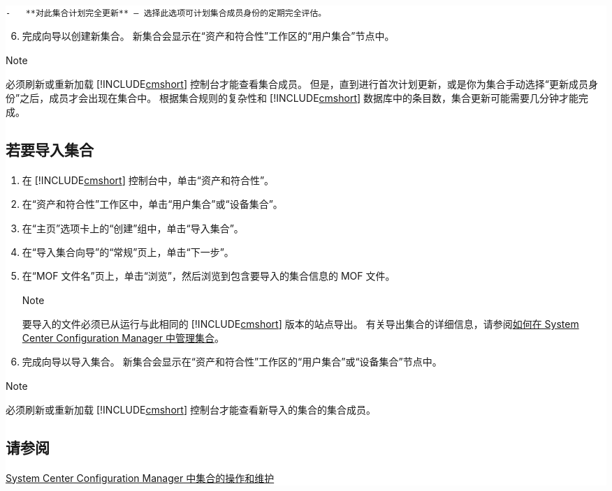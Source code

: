     -   **对此集合计划完全更新** – 选择此选项可计划集合成员身份的定期完全评估。  
  
6.  完成向导以创建新集合。 新集合会显示在“资产和符合性”工作区的“用户集合”节点中。  
  
> [!NOTE]  
>  必须刷新或重新加载 [!INCLUDE[cmshort](../LocTest/includes/cmshort_md.md)] 控制台才能查看集合成员。 但是，直到进行首次计划更新，或是你为集合手动选择“更新成员身份”之后，成员才会出现在集合中。 根据集合规则的复杂性和 [!INCLUDE[cmshort](../LocTest/includes/cmshort_md.md)] 数据库中的条目数，集合更新可能需要几分钟才能完成。  
  
##  <a name="BKMK_3"></a> 若要导入集合  
  
1.  在 [!INCLUDE[cmshort](../LocTest/includes/cmshort_md.md)] 控制台中，单击“资产和符合性”。  
  
2.  在“资产和符合性”工作区中，单击“用户集合”或“设备集合”。  
  
3.  在“主页”选项卡上的“创建”组中，单击“导入集合”。  
  
4.  在“导入集合向导”的“常规”页上，单击“下一步”。  
  
5.  在“MOF 文件名”页上，单击“浏览”，然后浏览到包含要导入的集合信息的 MOF 文件。  
  
    > [!NOTE]  
    >  要导入的文件必须已从运行与此相同的 [!INCLUDE[cmshort](../LocTest/includes/cmshort_md.md)] 版本的站点导出。 有关导出集合的详细信息，请参阅[如何在 System Center Configuration Manager 中管理集合](../LocTest/How-to-manage-collections-in-System-Center-Configuration-Manager.md)。  
  
6.  完成向导以导入集合。 新集合会显示在“资产和符合性”工作区的“用户集合”或“设备集合”节点中。  
  
> [!NOTE]  
>  必须刷新或重新加载 [!INCLUDE[cmshort](../LocTest/includes/cmshort_md.md)] 控制台才能查看新导入的集合的集合成员。  
  
## 请参阅  
 [System Center Configuration Manager 中集合的操作和维护](../LocTest/Operations-and-maintenance-for-collections-in-System-Center-Configuration-Manager.md)